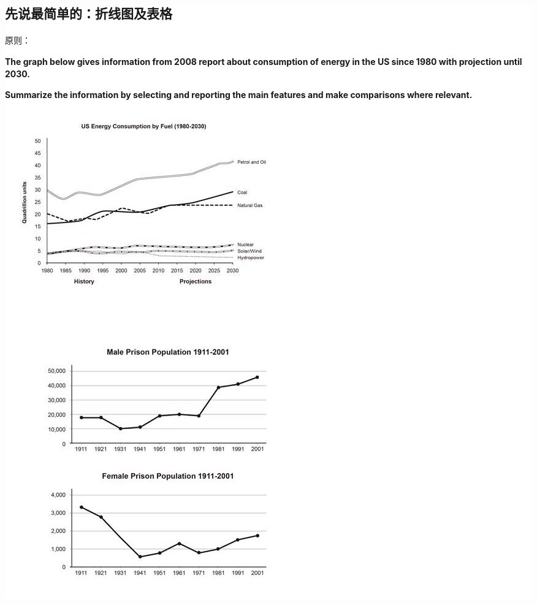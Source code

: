 


## 先说最简单的：折线图及表格

原则：

**The graph below gives information from 2008 report about consumption of energy in the US since 1980 with projection until 2030.**

**Summarize the information by selecting and reporting the main features and make comparisons where relevant.**

![descript](./clip_image004-1706790159039-2.jpg)

# ![descript](./clip_image006.jpg)
